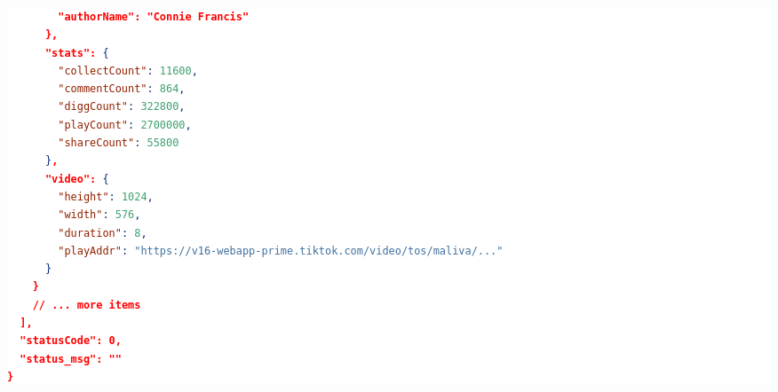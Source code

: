 ```json
        "authorName": "Connie Francis"
      },
      "stats": {
        "collectCount": 11600,
        "commentCount": 864,
        "diggCount": 322800,
        "playCount": 2700000,
        "shareCount": 55800
      },
      "video": {
        "height": 1024,
        "width": 576,
        "duration": 8,
        "playAddr": "https://v16-webapp-prime.tiktok.com/video/tos/maliva/..."
      }
    }
    // ... more items
  ],
  "statusCode": 0,
  "status_msg": ""
}
```